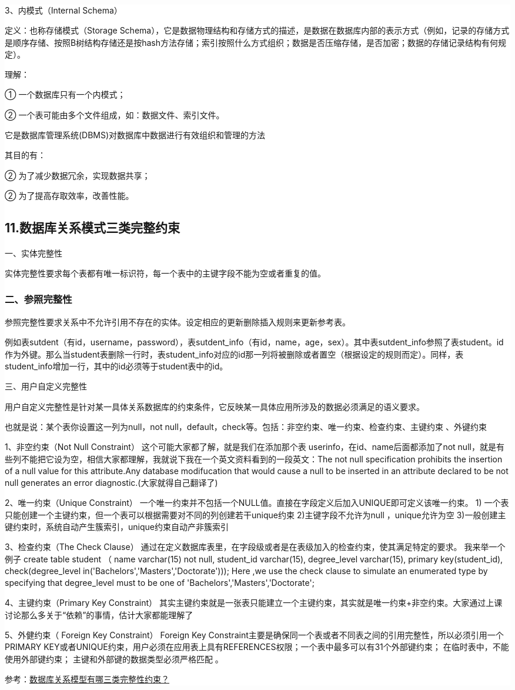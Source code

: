 3、内模式（Internal Schema）

定义：也称存储模式（Storage Schema），它是数据物理结构和存储方式的描述，是数据在数据库内部的表示方式（例如，记录的存储方式是顺序存储、按照B树结构存储还是按hash方法存储；索引按照什么方式组织；数据是否压缩存储，是否加密；数据的存储记录结构有何规定）。

理解：

① 一个数据库只有一个内模式；

② 一个表可能由多个文件组成，如：数据文件、索引文件。

它是数据库管理系统(DBMS)对数据库中数据进行有效组织和管理的方法

其目的有：

② 为了减少数据冗余，实现数据共享；

② 为了提高存取效率，改善性能。

## 11.数据库关系模式三类完整约束

一、实体完整性

实体完整性要求每个表都有唯一标识符，每一个表中的主键字段不能为空或者重复的值。

### 二、参照完整性

参照完整性要求关系中不允许引用不存在的实体。设定相应的更新删除插入规则来更新参考表。

例如表sutdent（有id，username，password），表sutdent_info（有id，name，age，sex）。其中表sutdent_info参照了表student。id作为外键。那么当student表删除一行时，表student_info对应的id那一列将被删除或者置空（根据设定的规则而定）。同样，表student_info增加一行，其中的id必须等于student表中的id。

三、用户自定义完整性

用户自定义完整性是针对某一具体关系数据库的约束条件，它反映某一具体应用所涉及的数据必须满足的语义要求。

也就是说：某个表你设置这一列为null，not null，default，check等。包括：非空约束、唯一约束、检查约束、主键约束 、外键约束

1、非空约束（Not Null Constraint） 这个可能大家都了解，就是我们在添加那个表 userinfo，在id、name后面都添加了not null，就是有些列不能把它设为空，相信大家都理解，我就说下我在一个英文资料看到的一段英文：The not null specification prohibits the insertion of a null value for this attribute.Any database modifucation that would cause a null to be inserted in an attribute declared to be not null generates an error diagnostic.(大家就得自己翻译了) 

2、唯一约束（Unique Constraint） 一个唯一约束并不包括一个NULL值。直接在字段定义后加入UNIQUE即可定义该唯一约束。 1) 一个表只能创建一个主键约束，但一个表可以根据需要对不同的列创建若干unique约束 2)主键字段不允许为null ，unique允许为空 3)一般创建主键约束时，系统自动产生簇索引，unique约束自动产非簇索引 

3、检查约束（The Check Clause） 通过在定义数据库表里，在字段级或者是在表级加入的检查约束，使其满足特定的要求。 我来举一个例子 create table student （ name varchar(15) not null, student_id varchar(15), degree_level varchar(15), primary key(student_id), check(degree_level in('Bachelors','Masters','Doctorate'))); Here ,we use the check clause to simulate an enumerated type by specifying that degree_level must to be one of 'Bachelors','Masters','Doctorate'; 

4、主键约束（Primary Key Constraint） 其实主键约束就是一张表只能建立一个主键约束，其实就是唯一约束+非空约束。大家通过上课讨论那么多关于“依赖”的事情，估计大家都能理解了 

5、外健约束（ Foreign Key Constraint） Foreign Key Constraint主要是确保同一个表或者不同表之间的引用完整性，所以必须引用一个PRIMARY KEY或者UNIQUE约束，用户必须在应用表上具有REFERENCES权限；一个表中最多可以有31个外部键约束； 在临时表中，不能使用外部键约束； 主键和外部键的数据类型必须严格匹配 。

参考：[数据库关系模型有哪三类完整性约束？](https://blog.csdn.net/zwc2xm/article/details/72864589)